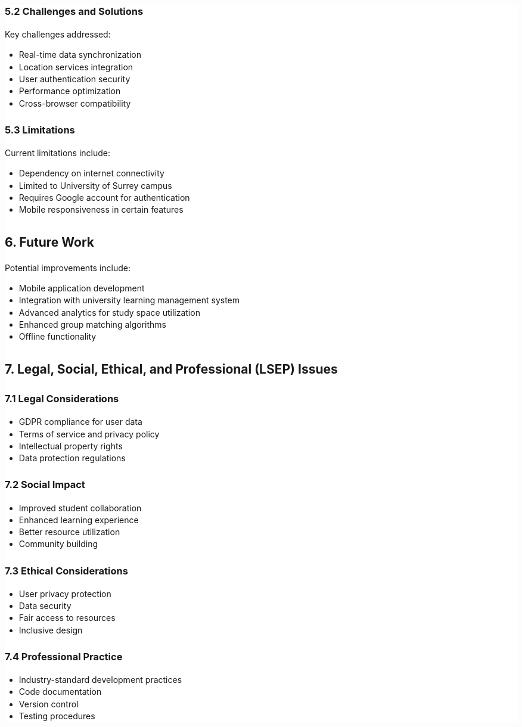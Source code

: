 ### 5.2 Challenges and Solutions
Key challenges addressed:
- Real-time data synchronization
- Location services integration
- User authentication security
- Performance optimization
- Cross-browser compatibility

### 5.3 Limitations
Current limitations include:
- Dependency on internet connectivity
- Limited to University of Surrey campus
- Requires Google account for authentication
- Mobile responsiveness in certain features

## 6. Future Work
Potential improvements include:
- Mobile application development
- Integration with university learning management system
- Advanced analytics for study space utilization
- Enhanced group matching algorithms
- Offline functionality

## 7. Legal, Social, Ethical, and Professional (LSEP) Issues
### 7.1 Legal Considerations
- GDPR compliance for user data
- Terms of service and privacy policy
- Intellectual property rights
- Data protection regulations

### 7.2 Social Impact
- Improved student collaboration
- Enhanced learning experience
- Better resource utilization
- Community building

### 7.3 Ethical Considerations
- User privacy protection
- Data security
- Fair access to resources
- Inclusive design

### 7.4 Professional Practice
- Industry-standard development practices
- Code documentation
- Version control
- Testing procedures
